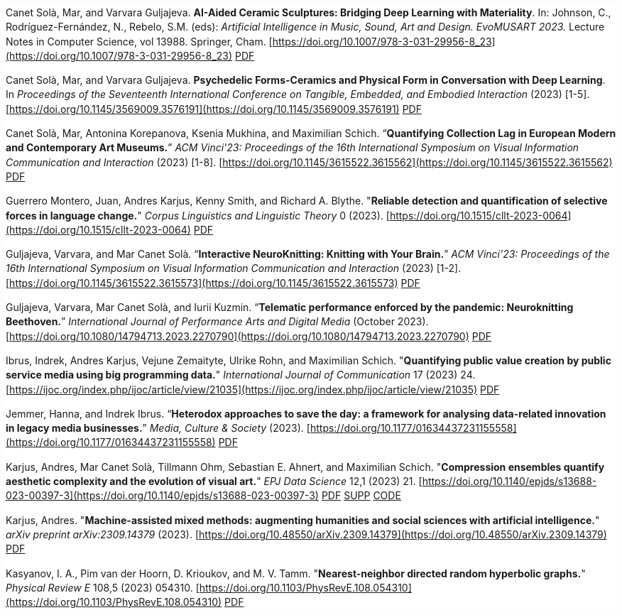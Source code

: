 Canet Solà, Mar, and Varvara Guljajeva. **AI-Aided Ceramic Sculptures: Bridging Deep Learning with Materiality**. In: Johnson, C., Rodríguez-Fernández, N., Rebelo, S.M. (eds): *Artificial Intelligence in Music, Sound, Art and Design. EvoMUSART 2023.* Lecture Notes in Computer Science, vol 13988. Springer, Cham. [https://doi.org/10.1007/978-3-031-29956-8_23](https://doi.org/10.1007/978-3-031-29956-8_23)  [PDF](../pub/2023_EvoMUSART_Var-&-Mar_AI-Ceramic-Sculptures.pdf)  

Canet Solà, Mar, and Varvara Guljajeva. **Psychedelic Forms-Ceramics and Physical Form in Conversation with Deep Learning**. In *Proceedings of the Seventeenth International Conference on Tangible, Embedded, and Embodied Interaction* (2023) [1-5]. [https://doi.org/10.1145/3569009.3576191](https://doi.org/10.1145/3569009.3576191)  [PDF](../pub/2023_TEI_Var-&-Mar_Psychadelic-Forms.pdf)  

Canet Solà, Mar, Antonina Korepanova, Ksenia Mukhina, and Maximilian Schich. “**Quantifying Collection Lag in European Modern and Contemporary Art Museums.**” *ACM Vinci'23: Proceedings of the 16th International Symposium on Visual Information Communication and Interaction* (2023) [1-8]. [https://doi.org/10.1145/3615522.3615562](https://doi.org/10.1145/3615522.3615562)  [PDF](../pub/2023_ACM-VINCI_Canet-et-al_Museum-Collection-Lag.pdf)  

Guerrero Montero, Juan, Andres Karjus, Kenny Smith, and Richard A. Blythe. "**Reliable detection and quantification of selective forces in language change.**" *Corpus Linguistics and Linguistic Theory* 0 (2023). [https://doi.org/10.1515/cllt-2023-0064](https://doi.org/10.1515/cllt-2023-0064)  [PDF](../pub/2023_CLLT_Montero-et-al_Selective-Forces-in-Language-Change.pdf)  

Guljajeva, Varvara, and Mar Canet Solà. “**Interactive NeuroKnitting: Knitting with Your Brain.**” *ACM Vinci'23: Proceedings of the 16th International Symposium on Visual Information Communication and Interaction* (2023) [1-2]. [https://doi.org/10.1145/3615522.3615573](https://doi.org/10.1145/3615522.3615573)  [PDF](../pub/2023_ACM-VINCI_Var-&-Mar_Interactive-NeuroKnitting.pdf)  

Guljajeva, Varvara, Mar Canet Solà, and Iurii Kuzmin. “**Telematic performance enforced by the pandemic: Neuroknitting Beethoven.**” *International Journal of Performance Arts and Digital Media* (October 2023). [https://doi.org/10.1080/14794713.2023.2270790](https://doi.org/10.1080/14794713.2023.2270790)  [PDF](../pub/2023_IJPFIM_Guljajeva-et-al_Telematic-Performance.pdf)  

Ibrus, Indrek, Andres Karjus, Vejune Zemaityte, Ulrike Rohn, and Maximilian Schich. "**Quantifying public value creation by public service media using big programming data.**" *International Journal of Communication* 17 (2023) 24. [https://ijoc.org/index.php/ijoc/article/view/21035](https://ijoc.org/index.php/ijoc/article/view/21035)  [PDF](../pub/2023_IJoC_Ibrus-et-al_ERR.pdf)  

Jemmer, Hanna, and Indrek Ibrus. “**Heterodox approaches to save the day: a framework for analysing data-related innovation in legacy media businesses.**” *Media, Culture & Society* (2023). [https://doi.org/10.1177/01634437231155558](https://doi.org/10.1177/01634437231155558)  [PDF](../pub/2023_MCS_Jemmer-Ibrus_Heterodox-Approaches.pdf)  

Karjus, Andres, Mar Canet Solà, Tillmann Ohm, Sebastian E. Ahnert, and Maximilian Schich. "**Compression ensembles quantify aesthetic complexity and the evolution of visual art.**" *EPJ Data Science* 12,1 (2023) 21. [https://doi.org/10.1140/epjds/s13688-023-00397-3](https://doi.org/10.1140/epjds/s13688-023-00397-3)  [PDF](../pub/2023_EPJ-Data-Science_Karjus-et-al_Compression-Ensembles.pdf)   [SUPP](../pub/2023_EPJ-Data-Science_Karjus-et-al_Compression-Ensembles_Supp.pdf)   [CODE](../pub/2023_EPJ-Data-Science_Karjus-et-al_Compression-Ensembles_Code.zip)  

Karjus, Andres. "**Machine-assisted mixed methods: augmenting humanities and social sciences with artificial intelligence.**" *arXiv preprint arXiv:2309.14379* (2023). [https://doi.org/10.48550/arXiv.2309.14379](https://doi.org/10.48550/arXiv.2309.14379)  [PDF](../pub/2023_arXiv_Karjus_Machine-Assisted-Mixed-Methods.pdf)  

Kasyanov, I. A., Pim van der Hoorn, D. Krioukov, and M. V. Tamm. "**Nearest-neighbor directed random hyperbolic graphs.**" *Physical Review E* 108,5 (2023) 054310. [https://doi.org/10.1103/PhysRevE.108.054310](https://doi.org/10.1103/PhysRevE.108.054310)  [PDF](../pub/2023_PRE_Kasyanov-et-al_Hyperbolic-Graphs.pdf)  
